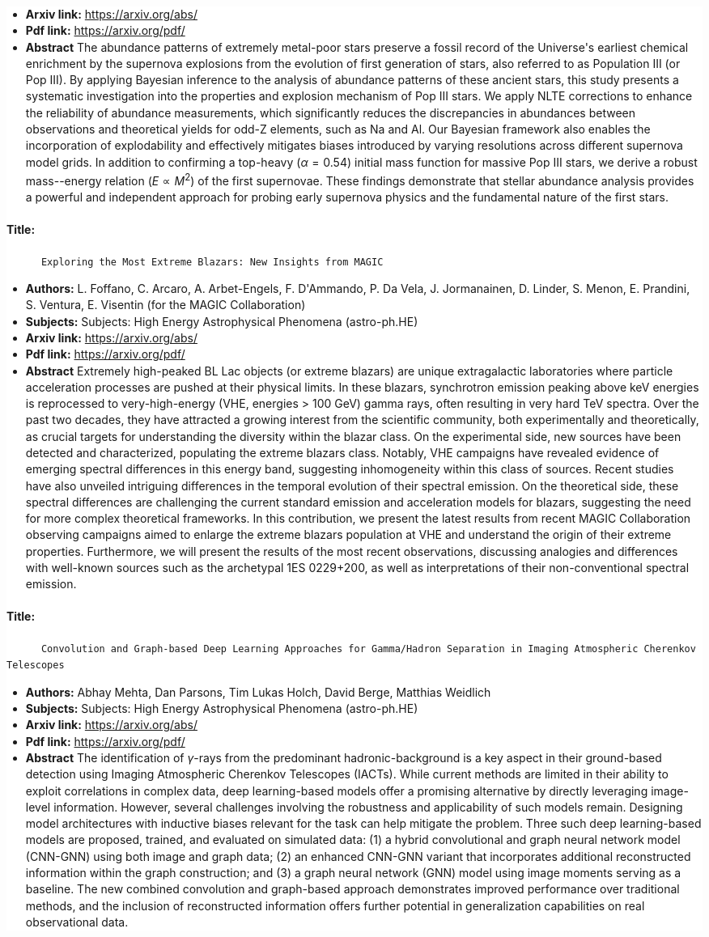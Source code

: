  - **Arxiv link:** https://arxiv.org/abs/
 - **Pdf link:** https://arxiv.org/pdf/
 - **Abstract**
 The abundance patterns of extremely metal-poor stars preserve a fossil record of the Universe's earliest chemical enrichment by the supernova explosions from the evolution of first generation of stars, also referred to as Population III (or Pop III). By applying Bayesian inference to the analysis of abundance patterns of these ancient stars, this study presents a systematic investigation into the properties and explosion mechanism of Pop III stars. We apply NLTE corrections to enhance the reliability of abundance measurements, which significantly reduces the discrepancies in abundances between observations and theoretical yields for odd-Z elements, such as Na and Al. Our Bayesian framework also enables the incorporation of explodability and effectively mitigates biases introduced by varying resolutions across different supernova model grids. In addition to confirming a top-heavy ($\alpha=0.54$) initial mass function for massive Pop III stars, we derive a robust mass--energy relation ($E\propto M^2$) of the first supernovae. These findings demonstrate that stellar abundance analysis provides a powerful and independent approach for probing early supernova physics and the fundamental nature of the first stars.
#### Title:
          Exploring the Most Extreme Blazars: New Insights from MAGIC
 - **Authors:** L. Foffano, C. Arcaro, A. Arbet-Engels, F. D'Ammando, P. Da Vela, J. Jormanainen, D. Linder, S. Menon, E. Prandini, S. Ventura, E. Visentin (for the MAGIC Collaboration)
 - **Subjects:** Subjects:
High Energy Astrophysical Phenomena (astro-ph.HE)
 - **Arxiv link:** https://arxiv.org/abs/
 - **Pdf link:** https://arxiv.org/pdf/
 - **Abstract**
 Extremely high-peaked BL Lac objects (or extreme blazars) are unique extragalactic laboratories where particle acceleration processes are pushed at their physical limits. In these blazars, synchrotron emission peaking above keV energies is reprocessed to very-high-energy (VHE, energies > 100 GeV) gamma rays, often resulting in very hard TeV spectra. Over the past two decades, they have attracted a growing interest from the scientific community, both experimentally and theoretically, as crucial targets for understanding the diversity within the blazar class. On the experimental side, new sources have been detected and characterized, populating the extreme blazars class. Notably, VHE campaigns have revealed evidence of emerging spectral differences in this energy band, suggesting inhomogeneity within this class of sources. Recent studies have also unveiled intriguing differences in the temporal evolution of their spectral emission. On the theoretical side, these spectral differences are challenging the current standard emission and acceleration models for blazars, suggesting the need for more complex theoretical frameworks. In this contribution, we present the latest results from recent MAGIC Collaboration observing campaigns aimed to enlarge the extreme blazars population at VHE and understand the origin of their extreme properties. Furthermore, we will present the results of the most recent observations, discussing analogies and differences with well-known sources such as the archetypal 1ES 0229+200, as well as interpretations of their non-conventional spectral emission.
#### Title:
          Convolution and Graph-based Deep Learning Approaches for Gamma/Hadron Separation in Imaging Atmospheric Cherenkov Telescopes
 - **Authors:** Abhay Mehta, Dan Parsons, Tim Lukas Holch, David Berge, Matthias Weidlich
 - **Subjects:** Subjects:
High Energy Astrophysical Phenomena (astro-ph.HE)
 - **Arxiv link:** https://arxiv.org/abs/
 - **Pdf link:** https://arxiv.org/pdf/
 - **Abstract**
 The identification of $\gamma$-rays from the predominant hadronic-background is a key aspect in their ground-based detection using Imaging Atmospheric Cherenkov Telescopes (IACTs). While current methods are limited in their ability to exploit correlations in complex data, deep learning-based models offer a promising alternative by directly leveraging image-level information. However, several challenges involving the robustness and applicability of such models remain. Designing model architectures with inductive biases relevant for the task can help mitigate the problem. Three such deep learning-based models are proposed, trained, and evaluated on simulated data: (1) a hybrid convolutional and graph neural network model (CNN-GNN) using both image and graph data; (2) an enhanced CNN-GNN variant that incorporates additional reconstructed information within the graph construction; and (3) a graph neural network (GNN) model using image moments serving as a baseline. The new combined convolution and graph-based approach demonstrates improved performance over traditional methods, and the inclusion of reconstructed information offers further potential in generalization capabilities on real observational data.